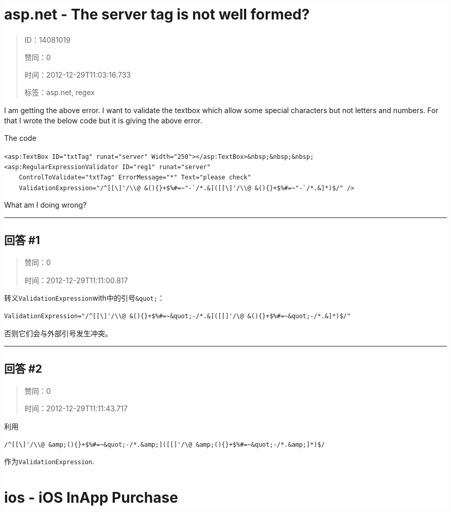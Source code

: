 # asp.net - The server tag is not well formed?

> ID：14081019
> 
> 赞同：0
> 
> 时间：2012-12-29T11:03:16.733
> 
> 标签：asp.net, regex

I am getting the above error. I want to validate the textbox which allow some special characters but not letters and numbers. For that I wrote the below code but it is giving the above error.

The code

```
<asp:TextBox ID="txtTag" runat="server" Width="250"></asp:TextBox>&nbsp;&nbsp;&nbsp;
<asp:RegularExpressionValidator ID="reg1" runat="server"
    ControlToValidate="txtTag" ErrorMessage="*" Text="please check" 
    ValidationExpression="/^[[\]'/\\@ &(){}+$%#=~"-`/*.&]([[\]'/\\@ &(){}+$%#=~"-`/*.&]*)$/" /> 
```

What am I doing wrong?

* * *

## 回答 #1

> 赞同：0
> 
> 时间：2012-12-29T11:11:00.817

转义`ValidationExpression`with中的引号`&quot;`：

```
ValidationExpression="/^[[\]'/\\@ &(){}+$%#=~&quot;-/*.&]([[]'/\@ &(){}+$%#=~&quot;-/*.&]*)$/" 
```

否则它们会与外部引号发生冲突。

* * *

## 回答 #2

> 赞同：0
> 
> 时间：2012-12-29T11:11:43.717

利用

```
/^[[\]'/\\@ &amp;(){}+$%#=~&quot;-/*.&amp;]([[]'/\@ &amp;(){}+$%#=~&quot;-/*.&amp;]*)$/ 
```

作为`ValidationExpression`.

# ios - iOS InApp Purchase
